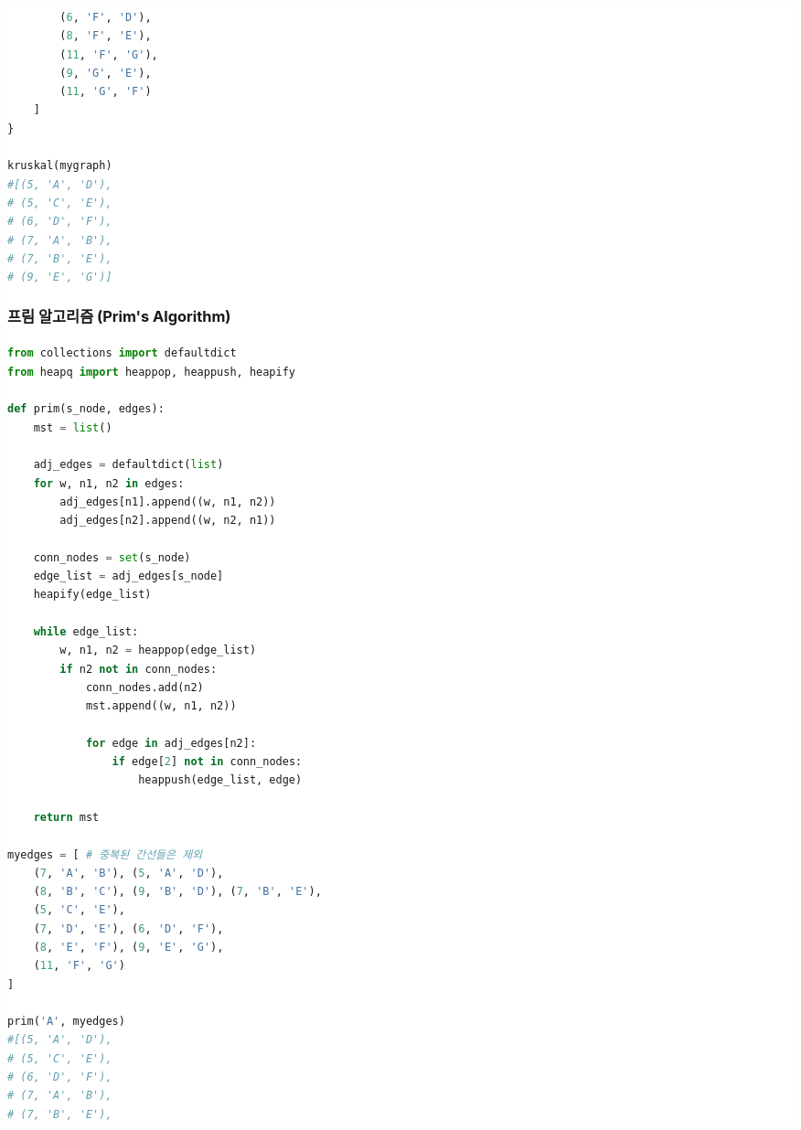 ```python
        (6, 'F', 'D'),
        (8, 'F', 'E'),
        (11, 'F', 'G'),
        (9, 'G', 'E'),
        (11, 'G', 'F')
    ]
}
            
kruskal(mygraph)
#[(5, 'A', 'D'),
# (5, 'C', 'E'),
# (6, 'D', 'F'),
# (7, 'A', 'B'),
# (7, 'B', 'E'),
# (9, 'E', 'G')]
```



### 프림 알고리즘 (Prim's Algorithm)

```python
from collections import defaultdict
from heapq import heappop, heappush, heapify

def prim(s_node, edges):
    mst = list()
    
    adj_edges = defaultdict(list)
    for w, n1, n2 in edges:
        adj_edges[n1].append((w, n1, n2))
        adj_edges[n2].append((w, n2, n1))
    
    conn_nodes = set(s_node)
    edge_list = adj_edges[s_node]
    heapify(edge_list)
    
    while edge_list:
        w, n1, n2 = heappop(edge_list)
        if n2 not in conn_nodes:
            conn_nodes.add(n2)
            mst.append((w, n1, n2))
            
            for edge in adj_edges[n2]:
                if edge[2] not in conn_nodes:
                    heappush(edge_list, edge)
                    
    return mst

myedges = [ # 중복된 간선들은 제외
    (7, 'A', 'B'), (5, 'A', 'D'),
    (8, 'B', 'C'), (9, 'B', 'D'), (7, 'B', 'E'),
    (5, 'C', 'E'),
    (7, 'D', 'E'), (6, 'D', 'F'),
    (8, 'E', 'F'), (9, 'E', 'G'),
    (11, 'F', 'G')
]

prim('A', myedges)
#[(5, 'A', 'D'),
# (5, 'C', 'E'),
# (6, 'D', 'F'),
# (7, 'A', 'B'),
# (7, 'B', 'E'),
```